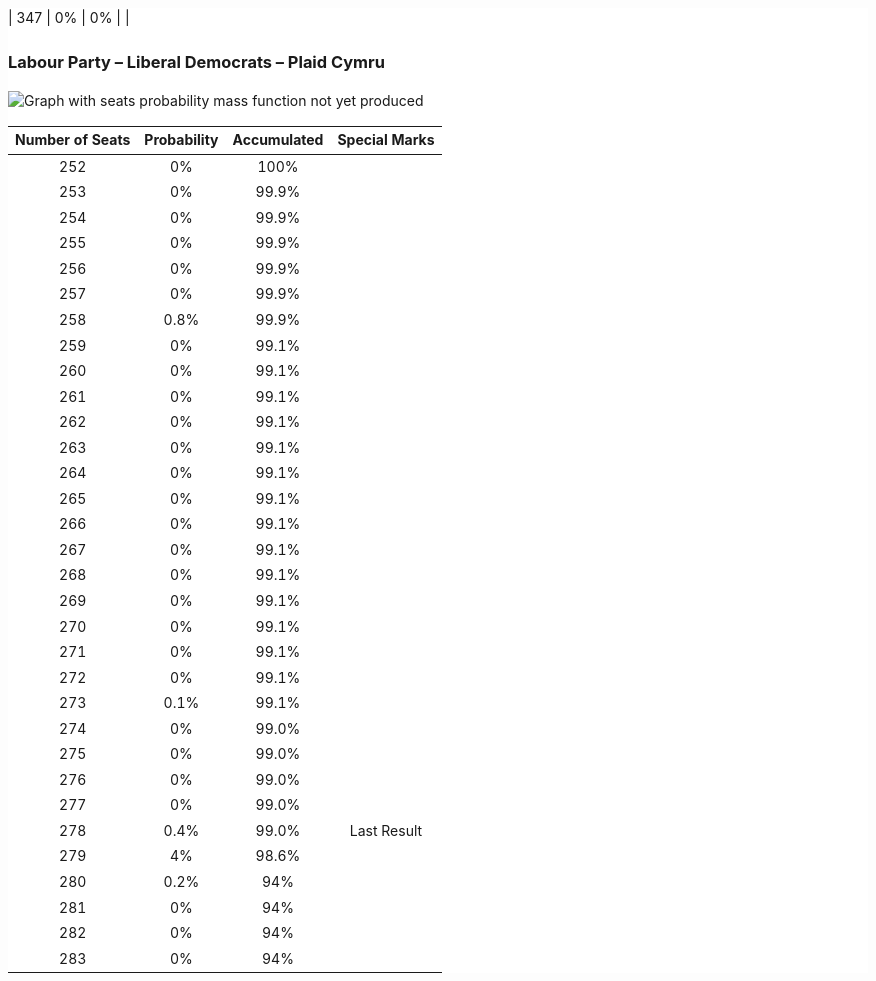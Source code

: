 | 347 | 0% | 0% |  |

### Labour Party – Liberal Democrats – Plaid Cymru

![Graph with seats probability mass function not yet produced](2018-05-04-BMGResearch-coalitions-seats-pmf-lab–libdem–pc.png "Seats Probability Mass Function")

| Number of Seats | Probability | Accumulated | Special Marks |
|:---------------:|:-----------:|:-----------:|:-------------:|
| 252 | 0% | 100% |  |
| 253 | 0% | 99.9% |  |
| 254 | 0% | 99.9% |  |
| 255 | 0% | 99.9% |  |
| 256 | 0% | 99.9% |  |
| 257 | 0% | 99.9% |  |
| 258 | 0.8% | 99.9% |  |
| 259 | 0% | 99.1% |  |
| 260 | 0% | 99.1% |  |
| 261 | 0% | 99.1% |  |
| 262 | 0% | 99.1% |  |
| 263 | 0% | 99.1% |  |
| 264 | 0% | 99.1% |  |
| 265 | 0% | 99.1% |  |
| 266 | 0% | 99.1% |  |
| 267 | 0% | 99.1% |  |
| 268 | 0% | 99.1% |  |
| 269 | 0% | 99.1% |  |
| 270 | 0% | 99.1% |  |
| 271 | 0% | 99.1% |  |
| 272 | 0% | 99.1% |  |
| 273 | 0.1% | 99.1% |  |
| 274 | 0% | 99.0% |  |
| 275 | 0% | 99.0% |  |
| 276 | 0% | 99.0% |  |
| 277 | 0% | 99.0% |  |
| 278 | 0.4% | 99.0% | Last Result |
| 279 | 4% | 98.6% |  |
| 280 | 0.2% | 94% |  |
| 281 | 0% | 94% |  |
| 282 | 0% | 94% |  |
| 283 | 0% | 94% |  |